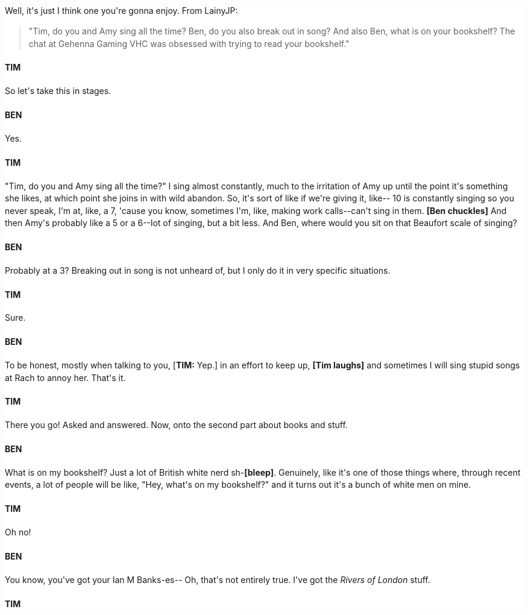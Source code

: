Well, it's just I think one you're gonna enjoy. From LainyJP: 

>"Tim, do you and Amy sing all the time? Ben, do you also break out in song? And also Ben, what is on your bookshelf? The chat at Gehenna Gaming VHC was obsessed with trying to read your bookshelf."

#### TIM

So let's take this in stages.

#### BEN

Yes.

#### TIM

"Tim, do you and Amy sing all the time?" I sing almost constantly, much to the irritation of Amy up until the point it's something she likes, at which point she joins in with wild abandon. So, it's sort of like if we're giving it, like-- 10 is constantly singing so you never speak, I'm at, like, a 7, 'cause you know, sometimes I'm, like, making work calls--can't sing in them. __[Ben chuckles]__ And then Amy's probably like a 5 or a 6--lot of singing, but a bit less. And Ben, where would you sit on that Beaufort scale of singing?

#### BEN

Probably at a 3? Breaking out in song is not unheard of, but I only do it in very specific situations.

#### TIM

Sure.

#### BEN

To be honest, mostly when talking to you, [__TIM:__ Yep.] in an effort to keep up, __[Tim laughs]__ and sometimes I will sing stupid songs at Rach to annoy her. That's it.

#### TIM

There you go! Asked and answered. Now, onto the second part about books and stuff.

#### BEN

What is on my bookshelf? Just a lot of British white nerd sh-**[bleep]**. Genuinely, like it's one of those things where, through recent events, a lot of people will be like, "Hey, what's on my bookshelf?" and it turns out it's a bunch of white men on mine.

#### TIM

Oh no!

#### BEN

You know, you've got your Ian M Banks-es-- Oh, that's not entirely true. I've got the *Rivers of London* stuff.

#### TIM
